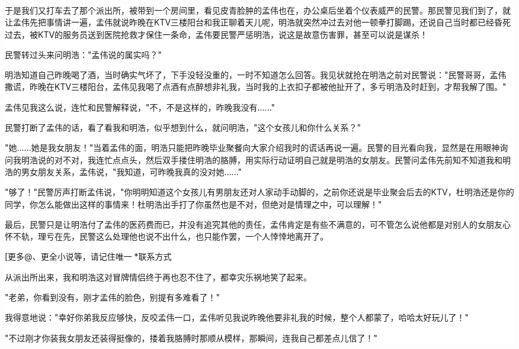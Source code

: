 
于是我们又打车去了那个派出所，被带到一个房间里，看见皮青脸肿的孟伟也在，办公桌后坐着个仪表威严的民警。那民警见我们到了，就让孟伟先把事情讲一遍，孟伟就说昨晚在KTV三楼阳台和我正聊着天儿呢，明浩就突然冲过去对他一顿拳打脚踢，还说自己当时都已经昏死过去，被KTV的服务员送到医院抢救才保住一条命，孟伟要民警严惩明浩，说这是故意伤害罪，甚至可以说是谋杀！





民警转过头来问明浩："孟伟说的属实吗？"





明浩知道自己昨晚喝了酒，当时确实气坏了，下手没轻没重的，一时不知道怎么回答。我见状就抢在明浩之前对民警说："民警哥哥，孟伟撒谎，昨晚在KTV三楼阳台，孟伟见我喝了点酒有点醉想非礼我，当时我的上衣扣子都被他扯开了，多亏明浩及时赶到，才帮我解了围。"





孟伟见我这么说，连忙和民警解释说，"不，不是这样的，昨晚我没有......"







民警打断了孟伟的话，看了看我和明浩，似乎想到什么，就问明浩，"这个女孩儿和你什么关系？"





"她......她是我女朋友！"当着孟伟的面，明浩只能把昨晚毕业聚餐向大家介绍我时的谎话再说一遍。民警的目光看向我，显然是在用眼神询问我明浩说的对不对，我连忙点点头，然后双手搂住明浩的胳膊，用实际行动证明自己就是明浩的女朋友。民警问孟伟先前知不知道我和明浩的男女朋友关系，孟伟说，"我知道，可昨晚我真的没对她......"





"够了！"民警厉声打断孟伟说，"你明明知道这个女孩儿有男朋友还对人家动手动脚的，之前你还说是毕业聚会后去的KTV，杜明浩还是你的同学，你怎么能做出这样的事情来！杜明浩出手打了你虽然也是不对，但绝对是情理之中，可以理解！"





最后，民警只是让明浩付了孟伟的医药费而已，并没有追究其他的责任，孟伟肯定是有些不满意的，可不管怎么说他都是对别人的女朋友心怀不轨，理亏在先，民警这么处理他也说不出什么，也只能作罢，一个人悻悻地离开了。



 [更多@、更全小说等，请记住唯一 *联系方式





从派出所出来，我和明浩这对冒牌情侣终于再也忍不住了，都幸灾乐祸地笑了起来。



"老弟，你看到没有，刚才孟伟的脸色，别提有多难看了！"







我得意地说："幸好你弟我反应够快，反咬孟伟一口，孟伟听见我说昨晚他要非礼我的时候，整个人都蒙了，哈哈太好玩儿了！"





"不过刚才你装我女朋友还装得挺像的，搂着我胳膊时那顺从模样，那瞬间，连我自己都差点儿信了！"

